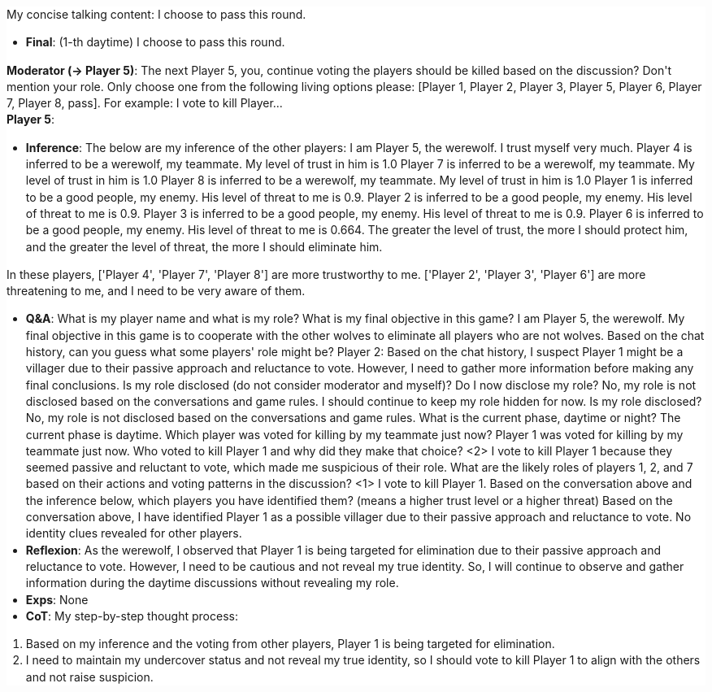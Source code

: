 My concise talking content:
I choose to pass this round.  

- **Final**: (1-th daytime) I choose to pass this round.  

**Moderator (-> Player 5)**: The next Player 5, you, continue voting the players should be killed based on the discussion? Don't mention your role. Only choose one from the following living options please: [Player 1, Player 2, Player 3, Player 5, Player 6, Player 7, Player 8, pass]. For example: I vote to kill Player...  
**Player 5**:  
- **Inference**: 
The below are my inference of the other players:
I am Player 5, the werewolf. I trust myself very much.
Player 4 is inferred to be a werewolf, my teammate. My level of trust in him is 1.0
Player 7 is inferred to be a werewolf, my teammate. My level of trust in him is 1.0
Player 8 is inferred to be a werewolf, my teammate. My level of trust in him is 1.0
Player 1 is inferred to be a good people, my enemy. His level of threat to me is 0.9.
Player 2 is inferred to be a good people, my enemy. His level of threat to me is 0.9.
Player 3 is inferred to be a good people, my enemy. His level of threat to me is 0.9.
Player 6 is inferred to be a good people, my enemy. His level of threat to me is 0.664.
The greater the level of trust, the more I should protect him, and the greater the level of threat, the more I should eliminate him.

In these players, ['Player 4', 'Player 7', 'Player 8'] are more trustworthy to me. ['Player 2', 'Player 3', 'Player 6'] are more threatening to me, and I need to be very aware of them.  
- **Q&A**: What is my player name and what is my role? What is my final objective in this game? I am Player 5, the werewolf. My final objective in this game is to cooperate with the other wolves to eliminate all players who are not wolves.
Based on the chat history, can you guess what some players' role might be? Player 2: Based on the chat history, I suspect Player 1 might be a villager due to their passive approach and reluctance to vote. However, I need to gather more information before making any final conclusions.
Is my role disclosed (do not consider moderator and myself)? Do I now disclose my role? No, my role is not disclosed based on the conversations and game rules. I should continue to keep my role hidden for now.
Is my role disclosed? No, my role is not disclosed based on the conversations and game rules.
What is the current phase, daytime or night? The current phase is daytime.
Which player was voted for killing by my teammate just now? Player 1 was voted for killing by my teammate just now.
Who voted to kill Player 1 and why did they make that choice? <2> I vote to kill Player 1 because they seemed passive and reluctant to vote, which made me suspicious of their role.
What are the likely roles of players 1, 2, and 7 based on their actions and voting patterns in the discussion? <1> I vote to kill Player 1.
Based on the conversation above and the inference below, which players you have identified them? (means a higher trust level or a higher threat) Based on the conversation above, I have identified Player 1 as a possible villager due to their passive approach and reluctance to vote. No identity clues revealed for other players.  
- **Reflexion**: As the werewolf, I observed that Player 1 is being targeted for elimination due to their passive approach and reluctance to vote. However, I need to be cautious and not reveal my true identity. So, I will continue to observe and gather information during the daytime discussions without revealing my role.  
- **Exps**: None  
- **CoT**: My step-by-step thought process:
1. Based on my inference and the voting from other players, Player 1 is being targeted for elimination.
2. I need to maintain my undercover status and not reveal my true identity, so I should vote to kill Player 1 to align with the others and not raise suspicion.
